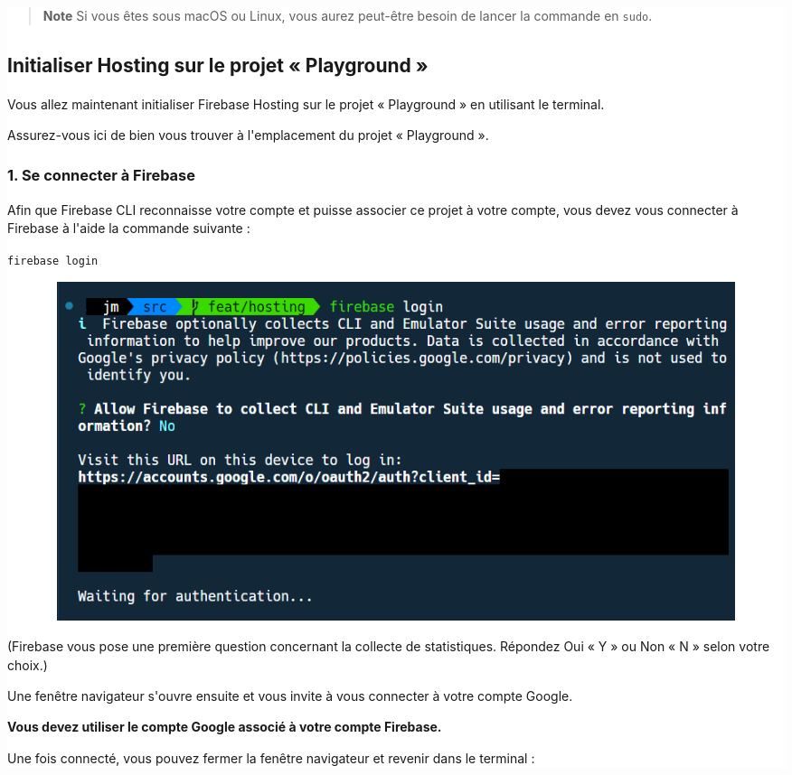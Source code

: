 > **Note**
> Si vous êtes sous macOS ou Linux, vous aurez peut-être besoin de lancer la commande en `sudo`.

## Initialiser Hosting sur le projet « Playground »

Vous allez maintenant initialiser Firebase Hosting sur le projet « Playground » en utilisant le terminal.

Assurez-vous ici de bien vous trouver à l'emplacement du projet « Playground ».

### 1. Se connecter à Firebase

Afin que Firebase CLI reconnaisse votre compte et puisse associer ce projet à votre compte, vous devez vous connecter à Firebase à l'aide la commande suivante :

```bash
firebase login
```

<p align="center">
  <img src="./images/firebase-login.png" width="750">
</p>

(Firebase vous pose une première question concernant la collecte de statistiques. Répondez Oui « Y » ou Non « N » selon votre choix.)

Une fenêtre navigateur s'ouvre ensuite et vous invite à vous connecter à votre compte Google.

**Vous devez utiliser le compte Google associé à votre compte Firebase.**

Une fois connecté, vous pouvez fermer la fenêtre navigateur et revenir dans le terminal :

<p align="center">
